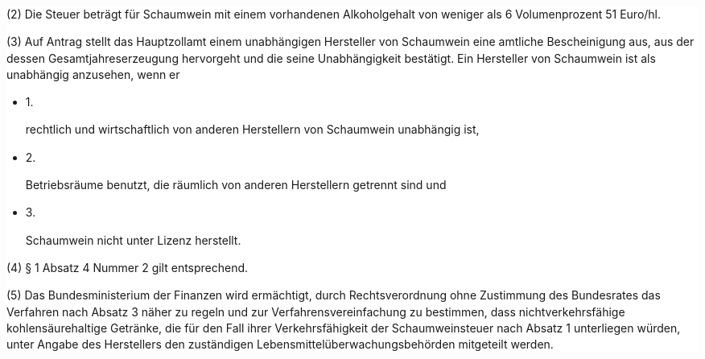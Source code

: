 </div>

<div class="jurAbsatz">

(2) Die Steuer beträgt für Schaumwein mit einem vorhandenen
Alkoholgehalt von weniger als 6 Volumenprozent 51 Euro/hl.

</div>

<div class="jurAbsatz">

(3) Auf Antrag stellt das Hauptzollamt einem unabhängigen Hersteller von
Schaumwein eine amtliche Bescheinigung aus, aus der dessen
Gesamtjahreserzeugung hervorgeht und die seine Unabhängigkeit bestätigt.
Ein Hersteller von Schaumwein ist als unabhängig anzusehen, wenn er

  - 1\.
    
    <div>
    
    rechtlich und wirtschaftlich von anderen Herstellern von Schaumwein
    unabhängig ist,
    
    </div>

  - 2\.
    
    <div>
    
    Betriebsräume benutzt, die räumlich von anderen Herstellern getrennt
    sind und
    
    </div>

  - 3\.
    
    <div>
    
    Schaumwein nicht unter Lizenz herstellt.
    
    </div>

</div>

<div class="jurAbsatz">

(4) § 1 Absatz 4 Nummer 2 gilt entsprechend.

</div>

<div class="jurAbsatz">

(5) Das Bundesministerium der Finanzen wird ermächtigt, durch
Rechtsverordnung ohne Zustimmung des Bundesrates das Verfahren nach
Absatz 3 näher zu regeln und zur Verfahrensvereinfachung zu bestimmen,
dass nichtverkehrsfähige kohlensäurehaltige Getränke, die für den Fall
ihrer Verkehrsfähigkeit der Schaumweinsteuer nach Absatz 1 unterliegen
würden, unter Angabe des Herstellers den zuständigen
Lebensmittelüberwachungsbehörden mitgeteilt werden.

</div>
